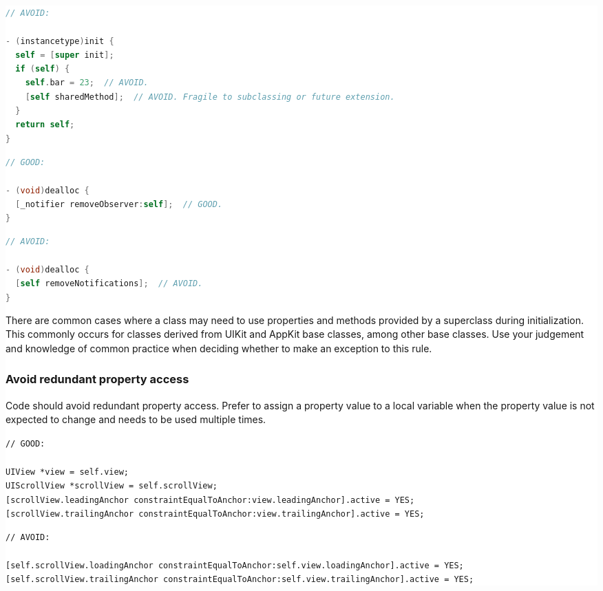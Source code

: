 ```objectivec
// AVOID:

- (instancetype)init {
  self = [super init];
  if (self) {
    self.bar = 23;  // AVOID.
    [self sharedMethod];  // AVOID. Fragile to subclassing or future extension.
  }
  return self;
}
```

```objectivec
// GOOD:

- (void)dealloc {
  [_notifier removeObserver:self];  // GOOD.
}
```

```objectivec
// AVOID:

- (void)dealloc {
  [self removeNotifications];  // AVOID.
}
```

There are common cases where a class may need to use properties and methods
provided by a superclass during initialization. This commonly occurs for classes
derived from UIKit and AppKit base classes, among other base classes. Use your
judgement and knowledge of common practice when deciding whether to make an
exception to this rule.

### Avoid redundant property access

Code should avoid redundant property access. Prefer to assign a property value
to a local variable when the property value is not expected to change and needs
to be used multiple times.

```objc
// GOOD:

UIView *view = self.view;
UIScrollView *scrollView = self.scrollView;
[scrollView.leadingAnchor constraintEqualToAnchor:view.leadingAnchor].active = YES;
[scrollView.trailingAnchor constraintEqualToAnchor:view.trailingAnchor].active = YES;
```

```objc
// AVOID:

[self.scrollView.loadingAnchor constraintEqualToAnchor:self.view.loadingAnchor].active = YES;
[self.scrollView.trailingAnchor constraintEqualToAnchor:self.view.trailingAnchor].active = YES;
```
